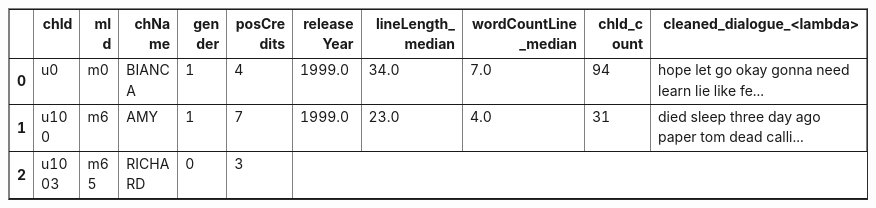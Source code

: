 
<div>
<style scoped>
    .dataframe tbody tr th:only-of-type {
        vertical-align: middle;
    }

    .dataframe tbody tr th {
        vertical-align: top;
    }

    .dataframe thead th {
        text-align: right;
    }
</style>
<table border="1" class="dataframe">
  <thead>
    <tr style="text-align: right;">
      <th></th>
      <th>chId</th>
      <th>mId</th>
      <th>chName</th>
      <th>gender</th>
      <th>posCredits</th>
      <th>releaseYear</th>
      <th>lineLength_median</th>
      <th>wordCountLine_median</th>
      <th>chId_count</th>
      <th>cleaned_dialogue_&lt;lambda&gt;</th>
    </tr>
  </thead>
  <tbody>
    <tr>
      <th>0</th>
      <td>u0</td>
      <td>m0</td>
      <td>BIANCA</td>
      <td>1</td>
      <td>4</td>
      <td>1999.0</td>
      <td>34.0</td>
      <td>7.0</td>
      <td>94</td>
      <td>hope let go okay gonna need learn lie like fe...</td>
    </tr>
    <tr>
      <th>1</th>
      <td>u100</td>
      <td>m6</td>
      <td>AMY</td>
      <td>1</td>
      <td>7</td>
      <td>1999.0</td>
      <td>23.0</td>
      <td>4.0</td>
      <td>31</td>
      <td>died sleep three day ago paper tom dead  calli...</td>
    </tr>
    <tr>
      <th>2</th>
      <td>u1003</td>
      <td>m65</td>
      <td>RICHARD</td>
      <td>0</td>
      <td>3</td>